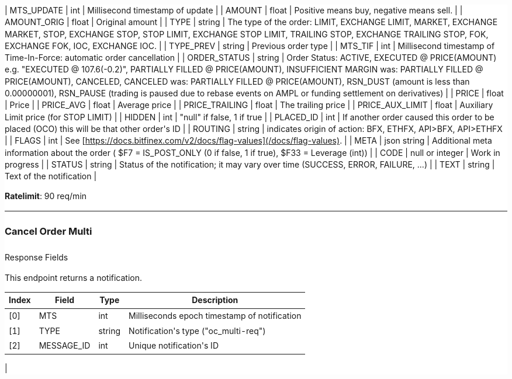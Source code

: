 | MTS\_UPDATE | int | Millisecond timestamp of update |
| AMOUNT | float | Positive means buy, negative means sell. |
| AMOUNT\_ORIG | float | Original amount |
| TYPE | string | The type of the order: LIMIT, EXCHANGE LIMIT, MARKET, EXCHANGE MARKET, STOP, EXCHANGE STOP, STOP LIMIT, EXCHANGE STOP LIMIT, TRAILING STOP, EXCHANGE TRAILING STOP, FOK, EXCHANGE FOK, IOC, EXCHANGE IOC. |
| TYPE\_PREV | string | Previous order type |
| MTS\_TIF | int | Millisecond timestamp of Time-In-Force: automatic order cancellation |
| ORDER\_STATUS | string | Order Status: ACTIVE, EXECUTED @ PRICE(AMOUNT) e.g. "EXECUTED @ 107.6(-0.2)", PARTIALLY FILLED @ PRICE(AMOUNT), INSUFFICIENT MARGIN was: PARTIALLY FILLED @ PRICE(AMOUNT), CANCELED, CANCELED was: PARTIALLY FILLED @ PRICE(AMOUNT), RSN\_DUST (amount is less than 0.00000001), RSN\_PAUSE (trading is paused due to rebase events on AMPL or funding settlement on derivatives) |
| PRICE | float | Price |
| PRICE\_AVG | float | Average price |
| PRICE\_TRAILING | float | The trailing price |
| PRICE\_AUX\_LIMIT | float | Auxiliary Limit price (for STOP LIMIT) |
| HIDDEN | int | "null" if false, 1 if true |
| PLACED\_ID | int | If another order caused this order to be placed (OCO) this will be that other order's ID |
| ROUTING | string | indicates origin of action: BFX, ETHFX, API>BFX, API>ETHFX |
| FLAGS | int | See [https://docs.bitfinex.com/v2/docs/flag-values](/docs/flag-values). |
| META | json string | Additional meta information about the order ( $F7 = IS\_POST\_ONLY (0 if false, 1 if true), $F33 = Leverage (int)) |
| CODE | null or integer | Work in progress |
| STATUS | string | Status of the notification; it may vary over time (SUCCESS, ERROR, FAILURE, ...) |
| TEXT | string | Text of the notification |

**Ratelimit**: 90 req/min

---

### Cancel Order Multi

### 

Response Fields

[](#response-fields)

This endpoint returns a notification.

| Index | Field | Type | Description |
| --- | --- | --- | --- |
| \[0\] | MTS | int | Milliseconds epoch timestamp of notification |
| \[1\] | TYPE | string | Notification's type ("oc\_multi-req") |
| \[2\] | MESSAGE\_ID | int | Unique notification's ID |
| 
